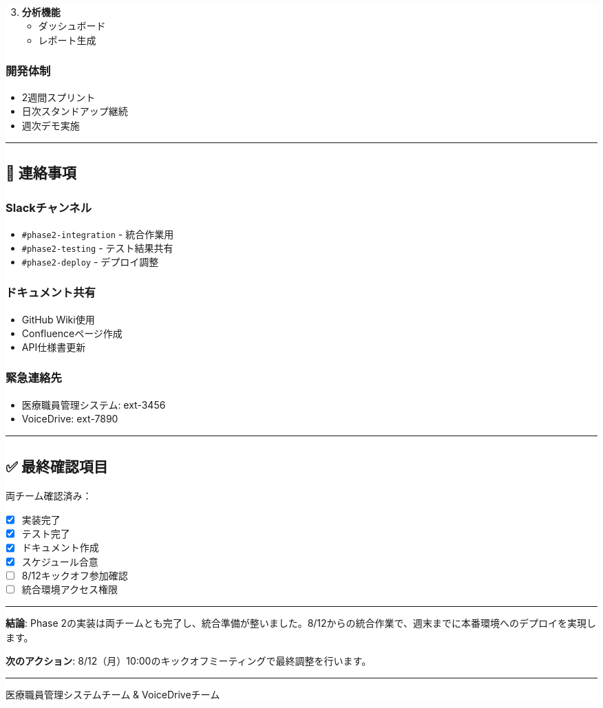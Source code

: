 3. **分析機能**
   - ダッシュボード
   - レポート生成

### 開発体制
- 2週間スプリント
- 日次スタンドアップ継続
- 週次デモ実施

---

## 📝 連絡事項

### Slackチャンネル
- `#phase2-integration` - 統合作業用
- `#phase2-testing` - テスト結果共有
- `#phase2-deploy` - デプロイ調整

### ドキュメント共有
- GitHub Wiki使用
- Confluenceページ作成
- API仕様書更新

### 緊急連絡先
- 医療職員管理システム: ext-3456
- VoiceDrive: ext-7890

---

## ✅ 最終確認項目

両チーム確認済み：
- [x] 実装完了
- [x] テスト完了
- [x] ドキュメント作成
- [x] スケジュール合意
- [ ] 8/12キックオフ参加確認
- [ ] 統合環境アクセス権限

---

**結論**: Phase 2の実装は両チームとも完了し、統合準備が整いました。8/12からの統合作業で、週末までに本番環境へのデプロイを実現します。

**次のアクション**: 8/12（月）10:00のキックオフミーティングで最終調整を行います。

---

医療職員管理システムチーム & VoiceDriveチーム